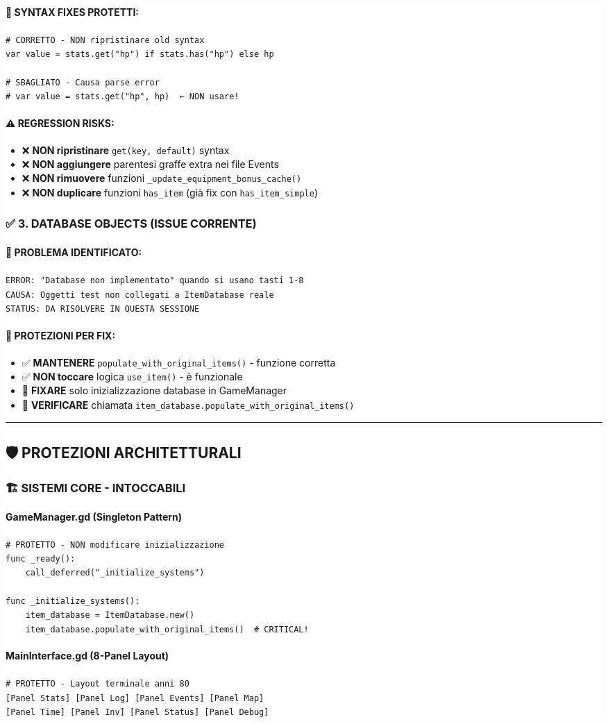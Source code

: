 #### **🚨 SYNTAX FIXES PROTETTI:**
```gdscript
# CORRETTO - NON ripristinare old syntax
var value = stats.get("hp") if stats.has("hp") else hp

# SBAGLIATO - Causa parse error  
# var value = stats.get("hp", hp)  ← NON usare!
```

#### **⚠️ REGRESSION RISKS:**
- ❌ **NON ripristinare** `get(key, default)` syntax  
- ❌ **NON aggiungere** parentesi graffe extra nei file Events
- ❌ **NON rimuovere** funzioni `_update_equipment_bonus_cache()`
- ❌ **NON duplicare** funzioni `has_item` (già fix con `has_item_simple`)

### ✅ **3. DATABASE OBJECTS (ISSUE CORRENTE)**

#### **🔧 PROBLEMA IDENTIFICATO:**
```
ERROR: "Database non implementato" quando si usano tasti 1-8
CAUSA: Oggetti test non collegati a ItemDatabase reale
STATUS: DA RISOLVERE IN QUESTA SESSIONE
```

#### **🚨 PROTEZIONI PER FIX:**
- ✅ **MANTENERE** `populate_with_original_items()` - funzione corretta
- ✅ **NON toccare** logica `use_item()` - è funzionale  
- 🔧 **FIXARE** solo inizializzazione database in GameManager
- 🔧 **VERIFICARE** chiamata `item_database.populate_with_original_items()`

---

## 🛡️ **PROTEZIONI ARCHITETTURALI**

### **🏗️ SISTEMI CORE - INTOCCABILI**

#### **GameManager.gd (Singleton Pattern)**
```gdscript
# PROTETTO - NON modificare inizializzazione
func _ready():
    call_deferred("_initialize_systems")

func _initialize_systems():
    item_database = ItemDatabase.new()
    item_database.populate_with_original_items()  # CRITICAL!
```

#### **MainInterface.gd (8-Panel Layout)**  
```gdscript
# PROTETTO - Layout terminale anni 80
[Panel Stats] [Panel Log] [Panel Events] [Panel Map]
[Panel Time] [Panel Inv] [Panel Status] [Panel Debug]
```

